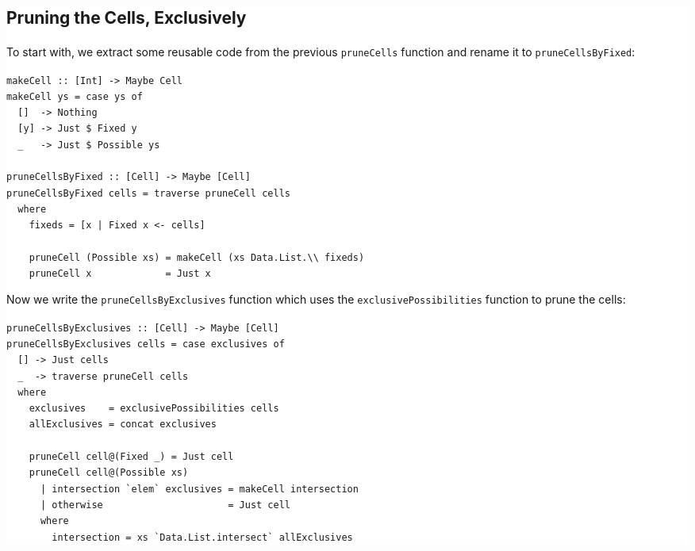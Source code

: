 <h2 id="pruning-the-cells-exclusively" data-track-content data-content-name="pruning-the-cells-exclusively" data-content-piece="fast-sudoku-solver-in-haskell-2">Pruning the Cells, Exclusively<a href="#pruning-the-cells-exclusively" class="ref-link"></a><a href="#top" class="top-link" title="Back to top"></a></h2>
<p>To start with, we extract some reusable code from the previous <code>pruneCells</code> function and rename it to <code>pruneCellsByFixed</code>:</p>
<div class="sourceCode" id="cb12"><pre class="sourceCode haskell"><code class="sourceCode haskell"><a class="sourceLine" id="cb12-1" data-line-number="1"><span class="ot">makeCell ::</span> [<span class="dt">Int</span>] <span class="ot">-&gt;</span> <span class="dt">Maybe</span> <span class="dt">Cell</span></a>
<a class="sourceLine" id="cb12-2" data-line-number="2">makeCell ys <span class="fu">=</span> <span class="kw">case</span> ys <span class="kw">of</span></a>
<a class="sourceLine" id="cb12-3" data-line-number="3">  []  <span class="ot">-&gt;</span> <span class="dt">Nothing</span></a>
<a class="sourceLine" id="cb12-4" data-line-number="4">  [y] <span class="ot">-&gt;</span> <span class="dt">Just</span> <span class="fu">$</span> <span class="dt">Fixed</span> y</a>
<a class="sourceLine" id="cb12-5" data-line-number="5">  _   <span class="ot">-&gt;</span> <span class="dt">Just</span> <span class="fu">$</span> <span class="dt">Possible</span> ys</a>
<a class="sourceLine" id="cb12-6" data-line-number="6"></a>
<a class="sourceLine" id="cb12-7" data-line-number="7"><span class="ot">pruneCellsByFixed ::</span> [<span class="dt">Cell</span>] <span class="ot">-&gt;</span> <span class="dt">Maybe</span> [<span class="dt">Cell</span>]</a>
<a class="sourceLine" id="cb12-8" data-line-number="8">pruneCellsByFixed cells <span class="fu">=</span> traverse pruneCell cells</a>
<a class="sourceLine" id="cb12-9" data-line-number="9">  <span class="kw">where</span></a>
<a class="sourceLine" id="cb12-10" data-line-number="10">    fixeds <span class="fu">=</span> [x <span class="fu">|</span> <span class="dt">Fixed</span> x <span class="ot">&lt;-</span> cells]</a>
<a class="sourceLine" id="cb12-11" data-line-number="11"></a>
<a class="sourceLine" id="cb12-12" data-line-number="12">    pruneCell (<span class="dt">Possible</span> xs) <span class="fu">=</span> makeCell (xs <span class="dt">Data.List</span><span class="fu">.</span>\\ fixeds)</a>
<a class="sourceLine" id="cb12-13" data-line-number="13">    pruneCell x             <span class="fu">=</span> <span class="dt">Just</span> x</a></code></pre></div>
<p>Now we write the <code>pruneCellsByExclusives</code> function which uses the <code>exclusivePossibilities</code> function to prune the cells:</p>
<div class="sourceCode" id="cb13"><pre class="sourceCode haskell"><code class="sourceCode haskell"><a class="sourceLine" id="cb13-1" data-line-number="1"><span class="ot">pruneCellsByExclusives ::</span> [<span class="dt">Cell</span>] <span class="ot">-&gt;</span> <span class="dt">Maybe</span> [<span class="dt">Cell</span>]</a>
<a class="sourceLine" id="cb13-2" data-line-number="2">pruneCellsByExclusives cells <span class="fu">=</span> <span class="kw">case</span> exclusives <span class="kw">of</span></a>
<a class="sourceLine" id="cb13-3" data-line-number="3">  [] <span class="ot">-&gt;</span> <span class="dt">Just</span> cells</a>
<a class="sourceLine" id="cb13-4" data-line-number="4">  _  <span class="ot">-&gt;</span> traverse pruneCell cells</a>
<a class="sourceLine" id="cb13-5" data-line-number="5">  <span class="kw">where</span></a>
<a class="sourceLine" id="cb13-6" data-line-number="6">    exclusives    <span class="fu">=</span> exclusivePossibilities cells</a>
<a class="sourceLine" id="cb13-7" data-line-number="7">    allExclusives <span class="fu">=</span> concat exclusives</a>
<a class="sourceLine" id="cb13-8" data-line-number="8"></a>
<a class="sourceLine" id="cb13-9" data-line-number="9">    pruneCell cell<span class="fu">@</span>(<span class="dt">Fixed</span> _) <span class="fu">=</span> <span class="dt">Just</span> cell</a>
<a class="sourceLine" id="cb13-10" data-line-number="10">    pruneCell cell<span class="fu">@</span>(<span class="dt">Possible</span> xs)</a>
<a class="sourceLine" id="cb13-11" data-line-number="11">      <span class="fu">|</span> intersection <span class="ot">`elem`</span> exclusives <span class="fu">=</span> makeCell intersection</a>
<a class="sourceLine" id="cb13-12" data-line-number="12">      <span class="fu">|</span> otherwise                      <span class="fu">=</span> <span class="dt">Just</span> cell</a>
<a class="sourceLine" id="cb13-13" data-line-number="13">      <span class="kw">where</span></a>
<a class="sourceLine" id="cb13-14" data-line-number="14">        intersection <span class="fu">=</span> xs <span class="ot">`Data.List.intersect`</span> allExclusives</a></code></pre></div>
